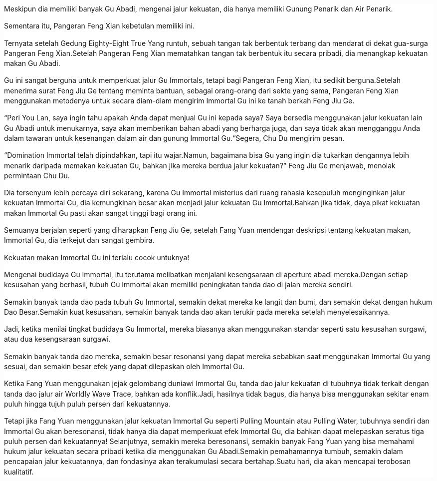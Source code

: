 Meskipun dia memiliki banyak Gu Abadi, mengenai jalur kekuatan, dia hanya memiliki Gunung Penarik dan Air Penarik.

Sementara itu, Pangeran Feng Xian kebetulan memiliki ini.

Ternyata setelah Gedung Eighty-Eight True Yang runtuh, sebuah tangan tak berbentuk terbang dan mendarat di dekat gua-surga Pangeran Feng Xian.Setelah Pangeran Feng Xian mematahkan tangan tak berbentuk itu secara pribadi, dia menangkap kekuatan makan Gu Abadi.

Gu ini sangat berguna untuk memperkuat jalur Gu Immortals, tetapi bagi Pangeran Feng Xian, itu sedikit berguna.Setelah menerima surat Feng Jiu Ge tentang meminta bantuan, sebagai orang-orang dari sekte yang sama, Pangeran Feng Xian menggunakan metodenya untuk secara diam-diam mengirim Immortal Gu ini ke tanah berkah Feng Jiu Ge.

“Peri You Lan, saya ingin tahu apakah Anda dapat menjual Gu ini kepada saya? Saya bersedia menggunakan jalur kekuatan lain Gu Abadi untuk menukarnya, saya akan memberikan bahan abadi yang berharga juga, dan saya tidak akan mengganggu Anda dalam tawaran untuk kesenangan dalam air dan gunung Immortal Gu.“Segera, Chu Du mengirim pesan.

“Domination Immortal telah dipindahkan, tapi itu wajar.Namun, bagaimana bisa Gu yang ingin dia tukarkan dengannya lebih menarik daripada memakan kekuatan Gu, bahkan jika mereka berdua jalur kekuatan?” Feng Jiu Ge menjawab, menolak permintaan Chu Du.

Dia tersenyum lebih percaya diri sekarang, karena Gu Immortal misterius dari ruang rahasia kesepuluh menginginkan jalur kekuatan Immortal Gu, dia kemungkinan besar akan menjadi jalur kekuatan Gu Immortal.Bahkan jika tidak, daya pikat kekuatan makan Immortal Gu pasti akan sangat tinggi bagi orang ini.

Semuanya berjalan seperti yang diharapkan Feng Jiu Ge, setelah Fang Yuan mendengar deskripsi tentang kekuatan makan, Immortal Gu, dia terkejut dan sangat gembira.

Kekuatan makan Immortal Gu ini terlalu cocok untuknya!

Mengenai budidaya Gu Immortal, itu terutama melibatkan menjalani kesengsaraan di aperture abadi mereka.Dengan setiap kesusahan yang berhasil, tubuh Gu Immortal akan memiliki peningkatan tanda dao di jalan mereka sendiri.

Semakin banyak tanda dao pada tubuh Gu Immortal, semakin dekat mereka ke langit dan bumi, dan semakin dekat dengan hukum Dao Besar.Semakin kuat kesusahan, semakin banyak tanda dao akan terukir pada mereka setelah menyelesaikannya.

Jadi, ketika menilai tingkat budidaya Gu Immortal, mereka biasanya akan menggunakan standar seperti satu kesusahan surgawi, atau dua kesengsaraan surgawi.

Semakin banyak tanda dao mereka, semakin besar resonansi yang dapat mereka sebabkan saat menggunakan Immortal Gu yang sesuai, dan semakin besar efek yang dapat dilepaskan oleh Immortal Gu.

Ketika Fang Yuan menggunakan jejak gelombang duniawi Immortal Gu, tanda dao jalur kekuatan di tubuhnya tidak terkait dengan tanda dao jalur air Worldly Wave Trace, bahkan ada konflik.Jadi, hasilnya tidak bagus, dia hanya bisa menggunakan sekitar enam puluh hingga tujuh puluh persen dari kekuatannya.



Tetapi jika Fang Yuan menggunakan jalur kekuatan Immortal Gu seperti Pulling Mountain atau Pulling Water, tubuhnya sendiri dan Immortal Gu akan beresonansi, tidak hanya dia dapat memperkuat efek Immortal Gu, dia bahkan dapat melepaskan seratus tiga puluh persen dari kekuatannya! Selanjutnya, semakin mereka beresonansi, semakin banyak Fang Yuan yang bisa memahami hukum jalur kekuatan secara pribadi ketika dia menggunakan Gu Abadi.Semakin pemahamannya tumbuh, semakin dalam pencapaian jalur kekuatannya, dan fondasinya akan terakumulasi secara bertahap.Suatu hari, dia akan mencapai terobosan kualitatif.

